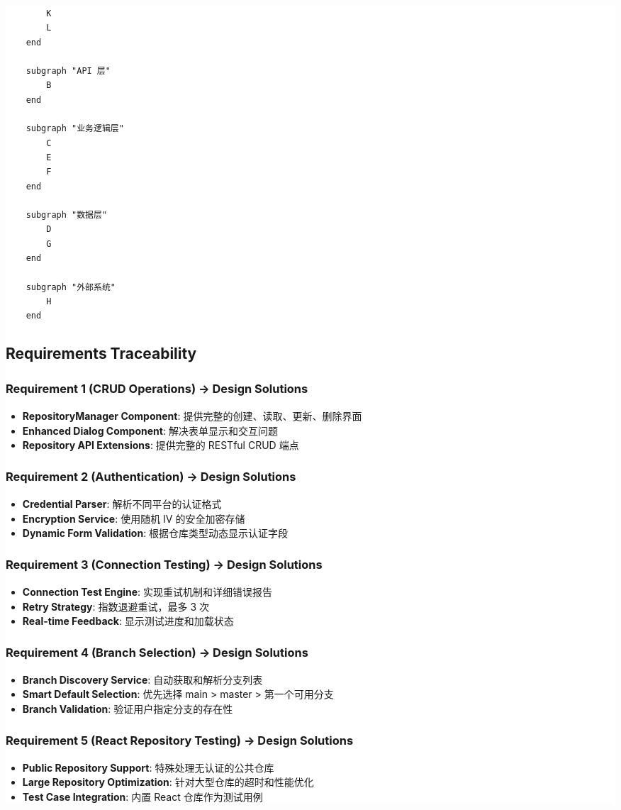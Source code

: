```mermaid
        K
        L
    end
    
    subgraph "API 层"
        B
    end
    
    subgraph "业务逻辑层"
        C
        E
        F
    end
    
    subgraph "数据层"
        D
        G
    end
    
    subgraph "外部系统"
        H
    end
```

## Requirements Traceability

### Requirement 1 (CRUD Operations) → Design Solutions
- **RepositoryManager Component**: 提供完整的创建、读取、更新、删除界面
- **Enhanced Dialog Component**: 解决表单显示和交互问题
- **Repository API Extensions**: 提供完整的 RESTful CRUD 端点

### Requirement 2 (Authentication) → Design Solutions
- **Credential Parser**: 解析不同平台的认证格式
- **Encryption Service**: 使用随机 IV 的安全加密存储
- **Dynamic Form Validation**: 根据仓库类型动态显示认证字段

### Requirement 3 (Connection Testing) → Design Solutions
- **Connection Test Engine**: 实现重试机制和详细错误报告
- **Retry Strategy**: 指数退避重试，最多 3 次
- **Real-time Feedback**: 显示测试进度和加载状态

### Requirement 4 (Branch Selection) → Design Solutions
- **Branch Discovery Service**: 自动获取和解析分支列表
- **Smart Default Selection**: 优先选择 main > master > 第一个可用分支
- **Branch Validation**: 验证用户指定分支的存在性

### Requirement 5 (React Repository Testing) → Design Solutions
- **Public Repository Support**: 特殊处理无认证的公共仓库
- **Large Repository Optimization**: 针对大型仓库的超时和性能优化
- **Test Case Integration**: 内置 React 仓库作为测试用例
